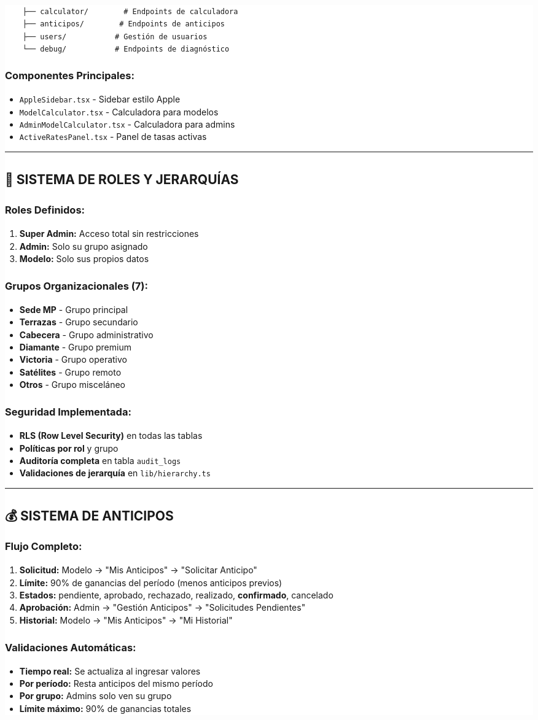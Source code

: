 ```
    ├── calculator/        # Endpoints de calculadora
    ├── anticipos/        # Endpoints de anticipos
    ├── users/           # Gestión de usuarios
    └── debug/           # Endpoints de diagnóstico
```

### **Componentes Principales:**
- `AppleSidebar.tsx` - Sidebar estilo Apple
- `ModelCalculator.tsx` - Calculadora para modelos
- `AdminModelCalculator.tsx` - Calculadora para admins
- `ActiveRatesPanel.tsx` - Panel de tasas activas

---

## 👥 SISTEMA DE ROLES Y JERARQUÍAS

### **Roles Definidos:**
1. **Super Admin:** Acceso total sin restricciones
2. **Admin:** Solo su grupo asignado
3. **Modelo:** Solo sus propios datos

### **Grupos Organizacionales (7):**
- **Sede MP** - Grupo principal
- **Terrazas** - Grupo secundario
- **Cabecera** - Grupo administrativo
- **Diamante** - Grupo premium
- **Victoria** - Grupo operativo
- **Satélites** - Grupo remoto
- **Otros** - Grupo misceláneo

### **Seguridad Implementada:**
- **RLS (Row Level Security)** en todas las tablas
- **Políticas por rol** y grupo
- **Auditoría completa** en tabla `audit_logs`
- **Validaciones de jerarquía** en `lib/hierarchy.ts`

---

## 💰 SISTEMA DE ANTICIPOS

### **Flujo Completo:**
1. **Solicitud:** Modelo → "Mis Anticipos" → "Solicitar Anticipo"
2. **Límite:** 90% de ganancias del período (menos anticipos previos)
3. **Estados:** pendiente, aprobado, rechazado, realizado, **confirmado**, cancelado
4. **Aprobación:** Admin → "Gestión Anticipos" → "Solicitudes Pendientes"
5. **Historial:** Modelo → "Mis Anticipos" → "Mi Historial"

### **Validaciones Automáticas:**
- **Tiempo real:** Se actualiza al ingresar valores
- **Por período:** Resta anticipos del mismo período
- **Por grupo:** Admins solo ven su grupo
- **Límite máximo:** 90% de ganancias totales
